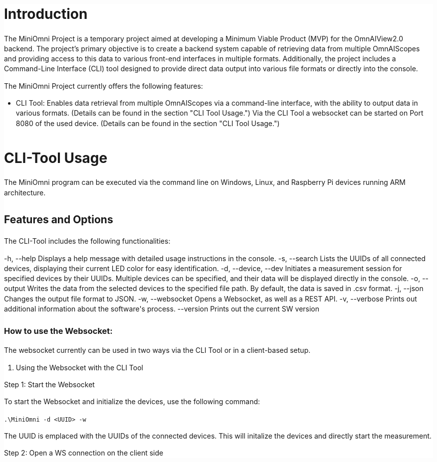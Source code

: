 # Introduction 

The MiniOmni Project is a temporary project aimed at developing a Minimum Viable Product (MVP) for the OmnAIView2.0 backend. The project’s primary objective is to create a backend system capable of retrieving data from multiple OmnAIScopes and providing access to this data to various front-end interfaces in multiple formats. Additionally, the project includes a Command-Line Interface (CLI) tool designed to provide direct data output into various file formats or directly into the console.

The MiniOmni Project currently offers the following features:

- CLI Tool: Enables data retrieval from multiple OmnAIScopes via a command-line interface, with the ability to output data in various formats. (Details can be found in the section "CLI Tool Usage.")
Via the CLI Tool a websocket can be started on Port 8080 of the used device. (Details can be found in the section "CLI Tool Usage.")


# CLI-Tool Usage 

The MiniOmni program can be executed via the command line on Windows, Linux, and Raspberry Pi devices running ARM architecture.

## Features and Options

The CLI-Tool includes the following functionalities: 

-h, --help Displays a help message with detailed usage instructions in the console.
-s, --search Lists the UUIDs of all connected devices, displaying their current LED color for easy identification.
-d, --device, --dev Initiates a measurement session for specified devices by their UUIDs. Multiple devices can be specified, and their data will be displayed directly in the console. 
-o, --output Writes the data from the selected devices to the specified file path. By default, the data is saved in .csv format.
-j, --json Changes the output file format to JSON. 
-w, --websocket Opens a Websocket, as well as a REST API. 
-v, --verbose Prints out additional information about the software's process.
--version Prints out the current SW version 

### How to use the Websocket: 

The websocket currently can be used in two ways via the CLI Tool or in a client-based setup. 

1. Using the Websocket with the CLI Tool 

Step 1: Start the Websocket 

To start the Websocket and initialize the devices, use the following command: 
```
.\MiniOmni -d <UUID> -w 
```
The UUID is emplaced with the UUIDs of the connected devices. This will initalize the devices and directly start the measurement. 

Step 2: Open a WS connection on the client side 
